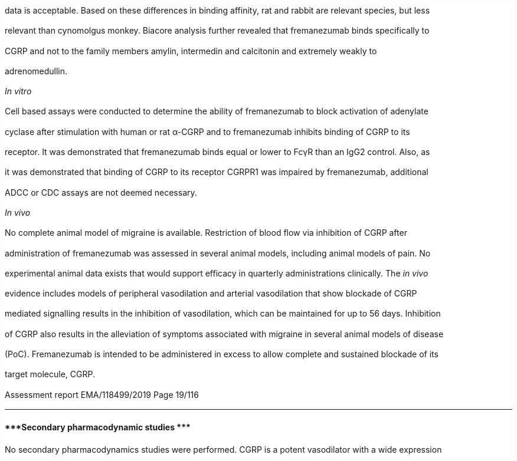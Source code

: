 data is acceptable. Based on these differences in binding affinity, rat and rabbit are relevant species, but less

relevant than cynomolgus monkey. Biacore analysis further revealed that fremanezumab binds specifically to

CGRP and not to the family members amylin, intermedin and calcitonin and extremely weakly to

adrenomedullin.

*In vitro*

Cell based assays were conducted to determine the ability of fremanezumab to block activation of adenylate

cyclase after stimulation with human or rat α-CGRP and to fremanezumab inhibits binding of CGRP to its

receptor. It was demonstrated that fremanezumab binds equal or lower to FcγR than an IgG2 control. Also, as

it was demonstrated that binding of CGRP to its receptor CGRPR1 was impaired by fremanezumab, additional

ADCC or CDC assays are not deemed necessary.

*In vivo*

No complete animal model of migraine is available. Restriction of blood flow via inhibition of CGRP after

administration of fremanezumab was assessed in several animal models, including animal models of pain. No

experimental animal data exists that would support efficacy in quarterly administrations clinically. The *in vivo*

evidence includes models of peripheral vasodilation and arterial vasodilation that show blockade of CGRP

mediated signalling results in the inhibition of vasodilation, which can be maintained for up to 56 days. Inhibition

of CGRP also results in the alleviation of symptoms associated with migraine in several animal models of disease

(PoC). Fremanezumab is intended to be administered in excess to allow complete and sustained blockade of its

target molecule, CGRP.

Assessment report
EMA/118499/2019 Page 19/116


-----

#### ***Secondary pharmacodynamic studies ***

No secondary pharmacodynamics studies were performed. CGRP is a potent vasodilator with a wide expression
